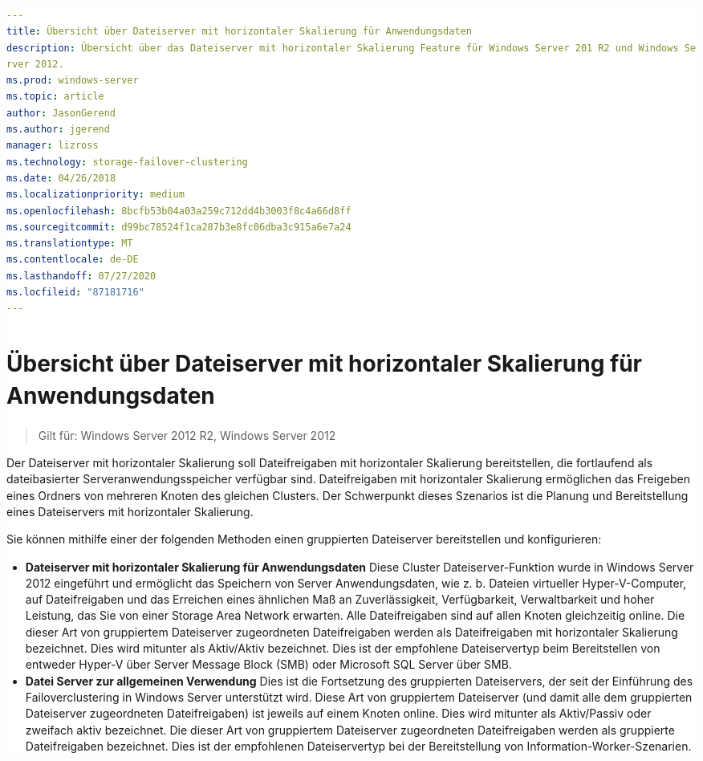 ```yaml
---
title: Übersicht über Dateiserver mit horizontaler Skalierung für Anwendungsdaten
description: Übersicht über das Dateiserver mit horizontaler Skalierung Feature für Windows Server 201 R2 und Windows Server 2012.
ms.prod: windows-server
ms.topic: article
author: JasonGerend
ms.author: jgerend
manager: lizross
ms.technology: storage-failover-clustering
ms.date: 04/26/2018
ms.localizationpriority: medium
ms.openlocfilehash: 8bcfb53b04a03a259c712dd4b3003f8c4a66d8ff
ms.sourcegitcommit: d99bc78524f1ca287b3e8fc06dba3c915a6e7a24
ms.translationtype: MT
ms.contentlocale: de-DE
ms.lasthandoff: 07/27/2020
ms.locfileid: "87181716"
---
```

# <a name="scale-out-file-server-for-application-data-overview"></a>Übersicht über Dateiserver mit horizontaler Skalierung für Anwendungsdaten

>Gilt für: Windows Server 2012 R2, Windows Server 2012

Der Dateiserver mit horizontaler Skalierung soll Dateifreigaben mit horizontaler Skalierung bereitstellen, die fortlaufend als dateibasierter Serveranwendungsspeicher verfügbar sind. Dateifreigaben mit horizontaler Skalierung ermöglichen das Freigeben eines Ordners von mehreren Knoten des gleichen Clusters. Der Schwerpunkt dieses Szenarios ist die Planung und Bereitstellung eines Dateiservers mit horizontaler Skalierung.

Sie können mithilfe einer der folgenden Methoden einen gruppierten Dateiserver bereitstellen und konfigurieren:

- **Dateiserver mit horizontaler Skalierung für Anwendungsdaten** Diese Cluster Dateiserver-Funktion wurde in Windows Server 2012 eingeführt und ermöglicht das Speichern von Server Anwendungsdaten, wie z. b. Dateien virtueller Hyper-V-Computer, auf Dateifreigaben und das Erreichen eines ähnlichen Maß an Zuverlässigkeit, Verfügbarkeit, Verwaltbarkeit und hoher Leistung, das Sie von einer Storage Area Network erwarten. Alle Dateifreigaben sind auf allen Knoten gleichzeitig online. Die dieser Art von gruppiertem Dateiserver zugeordneten Dateifreigaben werden als Dateifreigaben mit horizontaler Skalierung bezeichnet. Dies wird mitunter als Aktiv/Aktiv bezeichnet. Dies ist der empfohlene Dateiservertyp beim Bereitstellen von entweder Hyper-V über Server Message Block (SMB) oder Microsoft SQL Server über SMB.
- **Datei Server zur allgemeinen Verwendung** Dies ist die Fortsetzung des gruppierten Dateiservers, der seit der Einführung des Failoverclustering in Windows Server unterstützt wird. Diese Art von gruppiertem Dateiserver (und damit alle dem gruppierten Dateiserver zugeordneten Dateifreigaben) ist jeweils auf einem Knoten online. Dies wird mitunter als Aktiv/Passiv oder zweifach aktiv bezeichnet. Die dieser Art von gruppiertem Dateiserver zugeordneten Dateifreigaben werden als gruppierte Dateifreigaben bezeichnet. Dies ist der empfohlenen Dateiservertyp bei der Bereitstellung von Information-Worker-Szenarien.
